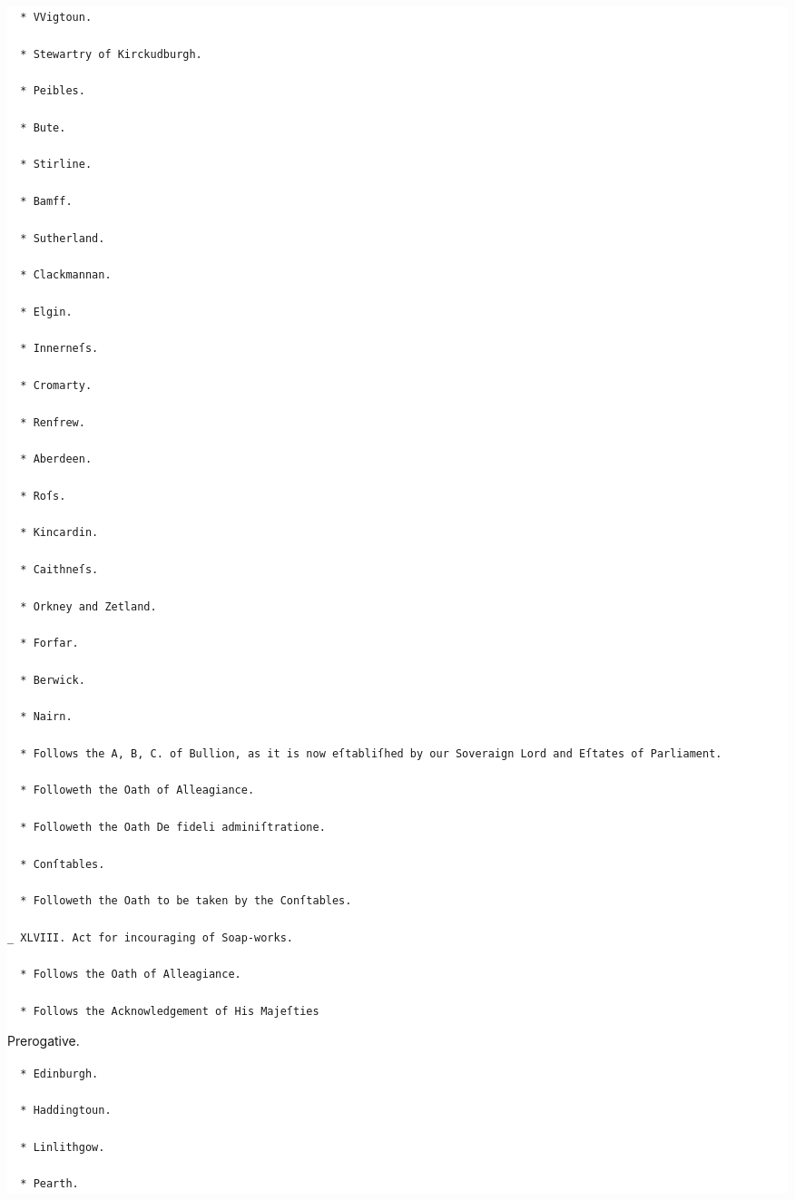       * VVigtoun.

      * Stewartry of Kirckudburgh.

      * Peibles.

      * Bute.

      * Stirline.

      * Bamff.

      * Sutherland.

      * Clackmannan.

      * Elgin.

      * Innerneſs.

      * Cromarty.

      * Renfrew.

      * Aberdeen.

      * Roſs.

      * Kincardin.

      * Caithneſs.

      * Orkney and Zetland.

      * Forfar.

      * Berwick.

      * Nairn.

      * Follows the A, B, C. of Bullion, as it is now eſtabliſhed by our Soveraign Lord and Eſtates of Parliament.

      * Followeth the Oath of Alleagiance.

      * Followeth the Oath De fideli adminiſtratione.

      * Conſtables.

      * Followeth the Oath to be taken by the Conſtables.

    _ XLVIII. Act for incouraging of Soap-works.

      * Follows the Oath of Alleagiance.

      * Follows the Acknowledgement of His Majeſties
Prerogative.

      * Edinburgh.

      * Haddingtoun.

      * Linlithgow.

      * Pearth.
